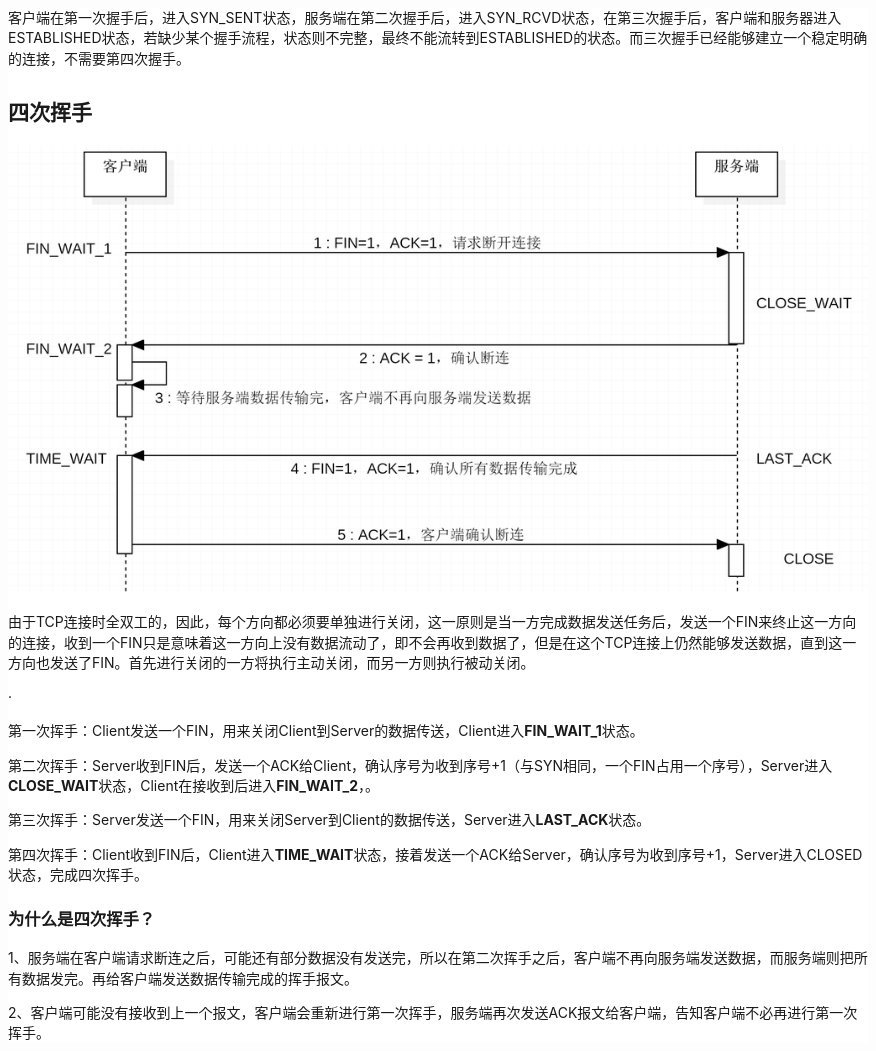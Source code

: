 客户端在第一次握手后，进入SYN_SENT状态，服务端在第二次握手后，进入SYN_RCVD状态，在第三次握手后，客户端和服务器进入ESTABLISHED状态，若缺少某个握手流程，状态则不完整，最终不能流转到ESTABLISHED的状态。而三次握手已经能够建立一个稳定明确的连接，不需要第四次握手。





## 四次挥手

![image-20210721230153667](../images/image-20210721230153667.png)

由于TCP连接时全双工的，因此，每个方向都必须要单独进行关闭，这一原则是当一方完成数据发送任务后，发送一个FIN来终止这一方向的连接，收到一个FIN只是意味着这一方向上没有数据流动了，即不会再收到数据了，但是在这个TCP连接上仍然能够发送数据，直到这一方向也发送了FIN。首先进行关闭的一方将执行主动关闭，而另一方则执行被动关闭。

·

第一次挥手：Client发送一个FIN，用来关闭Client到Server的数据传送，Client进入**FIN_WAIT_1**状态。

第二次挥手：Server收到FIN后，发送一个ACK给Client，确认序号为收到序号+1（与SYN相同，一个FIN占用一个序号），Server进入**CLOSE_WAIT**状态，Client在接收到后进入**FIN_WAIT_2**，。

第三次挥手：Server发送一个FIN，用来关闭Server到Client的数据传送，Server进入**LAST_ACK**状态。

第四次挥手：Client收到FIN后，Client进入**TIME_WAIT**状态，接着发送一个ACK给Server，确认序号为收到序号+1，Server进入CLOSED状态，完成四次挥手。



### 为什么是四次挥手？

1、服务端在客户端请求断连之后，可能还有部分数据没有发送完，所以在第二次挥手之后，客户端不再向服务端发送数据，而服务端则把所有数据发完。再给客户端发送数据传输完成的挥手报文。

2、客户端可能没有接收到上一个报文，客户端会重新进行第一次挥手，服务端再次发送ACK报文给客户端，告知客户端不必再进行第一次挥手。


